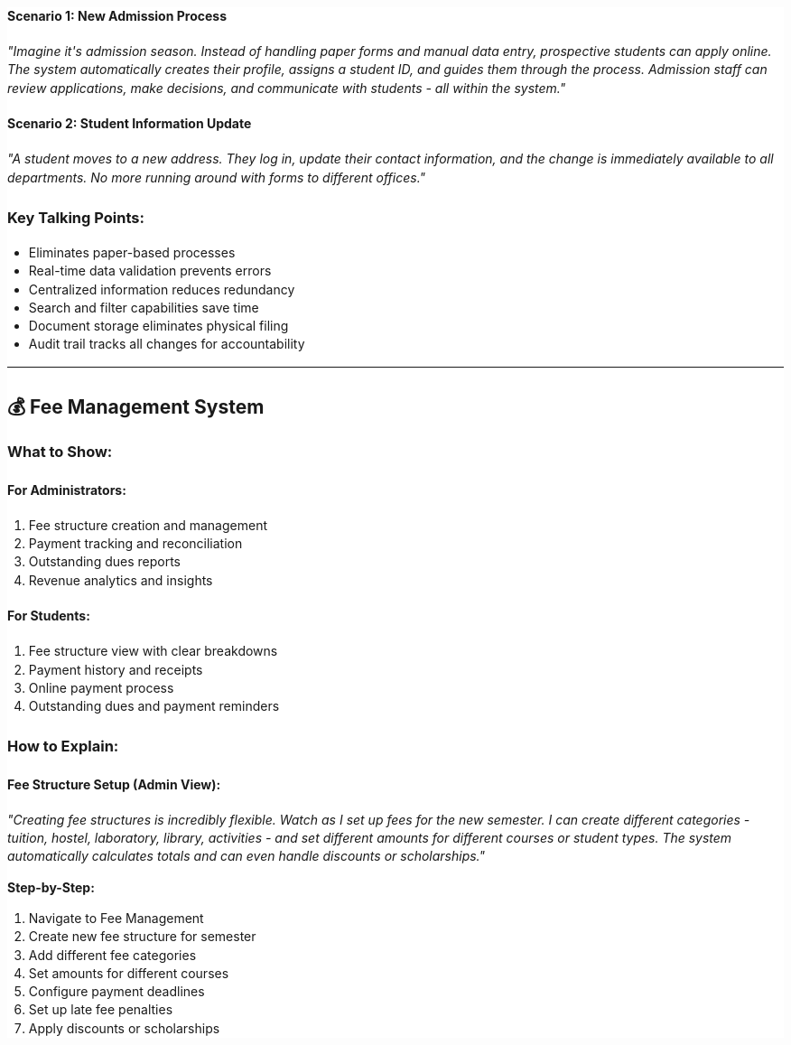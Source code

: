 #### **Scenario 1: New Admission Process**
*"Imagine it's admission season. Instead of handling paper forms and manual data entry, prospective students can apply online. The system automatically creates their profile, assigns a student ID, and guides them through the process. Admission staff can review applications, make decisions, and communicate with students - all within the system."*

#### **Scenario 2: Student Information Update**
*"A student moves to a new address. They log in, update their contact information, and the change is immediately available to all departments. No more running around with forms to different offices."*

### **Key Talking Points:**
- Eliminates paper-based processes
- Real-time data validation prevents errors
- Centralized information reduces redundancy
- Search and filter capabilities save time
- Document storage eliminates physical filing
- Audit trail tracks all changes for accountability

---

## 💰 **Fee Management System**

### **What to Show:**

#### **For Administrators:**
1. Fee structure creation and management
2. Payment tracking and reconciliation
3. Outstanding dues reports
4. Revenue analytics and insights

#### **For Students:**
1. Fee structure view with clear breakdowns
2. Payment history and receipts
3. Online payment process
4. Outstanding dues and payment reminders

### **How to Explain:**

#### **Fee Structure Setup (Admin View):**
*"Creating fee structures is incredibly flexible. Watch as I set up fees for the new semester. I can create different categories - tuition, hostel, laboratory, library, activities - and set different amounts for different courses or student types. The system automatically calculates totals and can even handle discounts or scholarships."*

**Step-by-Step:**
1. Navigate to Fee Management
2. Create new fee structure for semester
3. Add different fee categories
4. Set amounts for different courses
5. Configure payment deadlines
6. Set up late fee penalties
7. Apply discounts or scholarships
